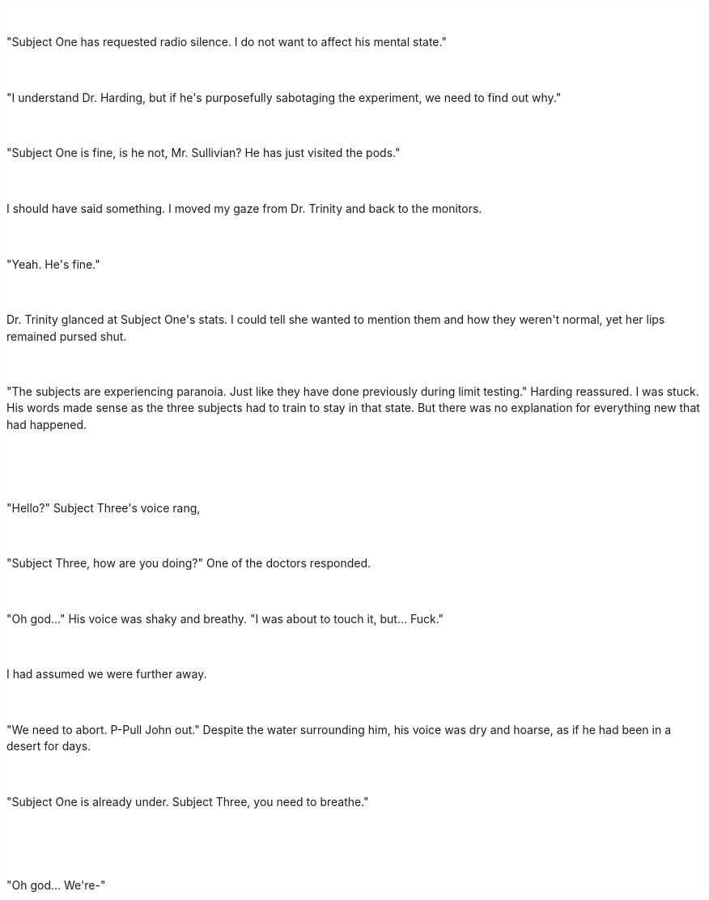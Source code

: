 &#x200B;

"Subject One has requested radio silence. I do not want to affect his mental state."

&#x200B;

"I understand Dr. Harding, but if he's purposefully sabotaging the experiment, we need to find out why."

&#x200B;

"Subject One is fine, is he not, Mr. Sullivian? He has just visited the pods."

&#x200B;

I should have said something. I moved my gaze from Dr. Trinity and back to the monitors.

&#x200B;

"Yeah. He's fine."

&#x200B;

Dr. Trinity glanced at Subject One's stats. I could tell she wanted to mention them and how they weren't normal, yet her lips remained pursed shut.

&#x200B;

"The subjects are experiencing paranoia. Just like they have done previously during limit testing." Harding reassured. I was stuck. His words made sense as the three subjects had to train to stay in that state. But there was no explanation for everything new that had happened.

&#x200B;

&#x200B;

"Hello?" Subject Three's voice rang,

&#x200B;

"Subject Three, how are you doing?" One of the doctors responded.

&#x200B;

"Oh god..." His voice was shaky and breathy. "I was about to touch it, but... Fuck."

&#x200B;

I had assumed we were further away.

&#x200B;

"We need to abort. P-Pull John out." Despite the water surrounding him, his voice was dry and hoarse, as if he had been in a desert for days.

&#x200B;

"Subject One is already under. Subject Three, you need to breathe."

&#x200B;

&#x200B;

"Oh god... We're-"
